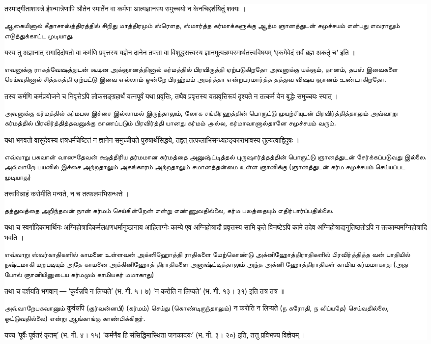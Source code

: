 तस्माद्गीताशास्त्रे ईषन्मात्रेणापि श्रौतेन स्मार्तेन वा कर्मणा
आत्मज्ञानस्य समुच्चयो न केनचिद्दर्शयितुं शक्यः ।

ஆகையினால் கீதாசாஸ்த்திரத்தில் சிறிது மாத்திரமும் ஸ்ரௌத, ஸ்மார்த்த
கர்மாக்களுக்கு ஆத்ம ஞானத்துடன் சமுச்சயம் என்பது எவராலும் எடுத்துக்காட்ட
முடியாது.

यस्य तु अज्ञानात् रागादिदोषतो वा कर्मणि प्रवृत्तस्य यज्ञेन दानेन तपसा वा
विशुद्धसत्त्वस्य ज्ञानमुत्पन्नम्परमार्थतत्त्वविषयम् ‘एकमेवेदं सर्वं
ब्रह्म अकर्तृ च’ इति ।

எவனுக்கு ராகத்வேஷத்துடன் கூடின அக்ஞானத்தினால் கர்மத்தில் பிரவிருத்தி
ஏற்படுகிறதோ அவனுக்கு யக்ஞம், தானம், தபஸ் இவைகளை செய்வதினால் சித்தசுத்தி
ஏற்பட்டு இவை எல்லாம் ஒன்றே பிரஹ்மம் அகர்த்தா என்றபரமார்த்த தத்துவ விஷய
ஞானம் உண்டாகிறதோ.

तस्य कर्मणि कर्मप्रयोजने च निवृत्तेऽपि लोकसङ्ग्रहार्थं यत्नपूर्वं यथा
प्रवृत्तिः, तथैव प्रवृत्तस्य यत्प्रवृत्तिरूपं दृश्यते न तत्कर्म येन
बुद्धेः समुच्चयः स्यात् ।

அவனுக்கு கர்மத்தில் கர்மபல இச்சை இல்லாமல் இருந்தாலும், லோக சங்கிரஹத்தின்
பொருட்டு முயற்சியுடன் பிரவிர்த்தித்தாலும் அவ்வாறு கர்மத்தில்
பிரவிர்த்தித்தவனுக்கு காணப்படும் பிரவிர்த்தி யானது கர்மம் அல்ல,
கர்மாவானால்தானே சமுச்சயம் வரும்.

यथा भगवतो वासुदेवस्य क्षत्रधर्मचेष्टितं न ज्ञानेन समुच्चीयते
पुरुषार्थसिद्धये, तद्वत् तत्फलाभिसन्ध्यहङ्काराभावस्य तुल्यत्वाद्विदुषः ।

எவ்வாறு பகவான் வாஸுதேவன் க்ஷத்திரிய தர்மமான கர்மத்தை அனுஷ்ட்டித்தல்
புருஷார்த்தத்தின் பொருட்டு ஞானத்துடன் சேர்க்கப்படுவது இல்லை. அவ்வாறே
பயனில் இச்சை அற்றதாலும் அகங்காரம் அற்றதாலும் சமானத்தன்மை உள்ள ஞானிக்கு
(ஞானத்துடன் கர்ம சமுச்சயம் செய்யப்பட முடியாது)

तत्त्वविन्नाहं करोमीति मन्यते, न च तत्फलमभिसन्धत्ते ।

தத்துவத்தை அறிந்தவன் நான் கர்மம் செய்கின்றேன் என்று எண்ணுவதில்லை, கர்ம
பலத்தையும் எதிர்பார்ப்பதில்லை.

यथा च स्वर्गादिकामार्थिनः अग्निहोत्रादिकर्मलक्षणधर्मानुष्ठानाय
आहिताग्नेः काम्ये एव अग्निहोत्रादौ प्रवृत्तस्य सामि कृते विनष्टेऽपि कामे
तदेव अग्निहोत्राद्यनुतिष्ठतोऽपि न तत्काम्यमग्निहोत्रादि भवति ।

எவ்வாறு ஸ்வர்காதிகளில் காமனை உள்ளவன் அக்னிஹோத்தி ராதிகளை மேற்கொண்டு
அக்னிஹோத்திராதிகளில் பிரவிர்த்தித்த வன் பாதியில் நஷ்டமாகி மறுபடியும் அதே
காமனை அக்கினிஹோத் திராதிகளை அனுஷ்ட்டித்தாலும் அந்த அக்னி ஹோத்திராதிகள்
காமிய கர்மமாகாது (அது போல் ஞானியினுடைய கர்மமும் காமியகர் மமாகாது)

तथा च दर्शयति भगवान् — ‘कुर्वन्नपि न लिप्यते’ (भ. गी. ५। ७) ‘न करोति न
लिप्यते’ (भ. गी. १३। ३१) इति तत्र तत्र ॥

அவ்வாறேபகவானும் कुर्वन्नपि (குர்வன்னபி) (கர்மம்) செய்து
(கொண்டிருந்தாலும்‌) न करोति न लिप्यते (ந கரோதி, ந லிப்யதே) செய்வதில்லை,
ஒட்டுவதில்லை) என்று ஆங்காங்கு காண்பிக்கிறார்.

यच्च ‘पूर्वैः पूर्वतरं कृतम्’ (भ. गी. ४। १५) ‘कर्मणैव हि
संसिद्धिमास्थिता जनकादयः’ (भ. गी. ३। २०) इति, तत्तु प्रविभज्य विज्ञेयम्
।
